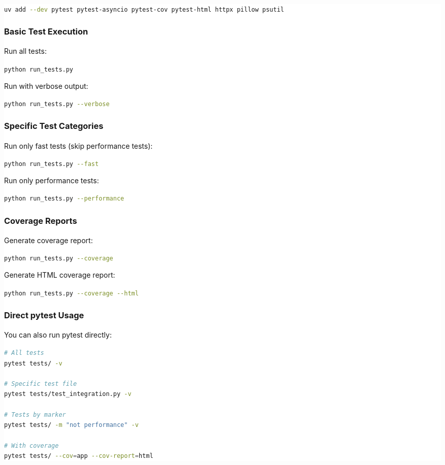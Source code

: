 ```bash
uv add --dev pytest pytest-asyncio pytest-cov pytest-html httpx pillow psutil
```

### Basic Test Execution

Run all tests:

```bash
python run_tests.py
```

Run with verbose output:

```bash
python run_tests.py --verbose
```

### Specific Test Categories

Run only fast tests (skip performance tests):

```bash
python run_tests.py --fast
```

Run only performance tests:

```bash
python run_tests.py --performance
```

### Coverage Reports

Generate coverage report:

```bash
python run_tests.py --coverage
```

Generate HTML coverage report:

```bash
python run_tests.py --coverage --html
```

### Direct pytest Usage

You can also run pytest directly:

```bash
# All tests
pytest tests/ -v

# Specific test file
pytest tests/test_integration.py -v

# Tests by marker
pytest tests/ -m "not performance" -v

# With coverage
pytest tests/ --cov=app --cov-report=html
```

